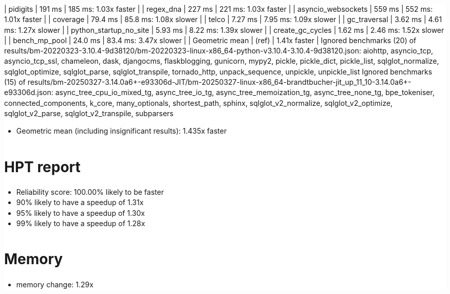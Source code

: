 | pidigits                 | 191 ms                                                 | 185 ms: 1.03x faster                                                 |
| regex_dna                | 227 ms                                                 | 221 ms: 1.03x faster                                                 |
| asyncio_websockets       | 559 ms                                                 | 552 ms: 1.01x faster                                                 |
| coverage                 | 79.4 ms                                                | 85.8 ms: 1.08x slower                                                |
| telco                    | 7.27 ms                                                | 7.95 ms: 1.09x slower                                                |
| gc_traversal             | 3.62 ms                                                | 4.61 ms: 1.27x slower                                                |
| python_startup_no_site   | 5.93 ms                                                | 8.22 ms: 1.39x slower                                                |
| create_gc_cycles         | 1.62 ms                                                | 2.46 ms: 1.52x slower                                                |
| bench_mp_pool            | 24.0 ms                                                | 83.4 ms: 3.47x slower                                                |
| Geometric mean           | (ref)                                                  | 1.41x faster                                                         |
Ignored benchmarks (20) of results/bm-20220323-3.10.4-9d38120/bm-20220323-linux-x86_64-python-v3.10.4-3.10.4-9d38120.json: aiohttp, asyncio_tcp, asyncio_tcp_ssl, chameleon, dask, djangocms, flaskblogging, gunicorn, mypy2, pickle, pickle_dict, pickle_list, sqlglot_normalize, sqlglot_optimize, sqlglot_parse, sqlglot_transpile, tornado_http, unpack_sequence, unpickle, unpickle_list
Ignored benchmarks (15) of results/bm-20250327-3.14.0a6+-e93306d-JIT/bm-20250327-linux-x86_64-brandtbucher-jit_up_11_10-3.14.0a6+-e93306d.json: async_tree_cpu_io_mixed_tg, async_tree_io_tg, async_tree_memoization_tg, async_tree_none_tg, bpe_tokeniser, connected_components, k_core, many_optionals, shortest_path, sphinx, sqlglot_v2_normalize, sqlglot_v2_optimize, sqlglot_v2_parse, sqlglot_v2_transpile, subparsers

- Geometric mean (including insignificant results): 1.435x faster

# HPT report

- Reliability score: 100.00% likely to be faster
- 90% likely to have a speedup of 1.31x
- 95% likely to have a speedup of 1.30x
- 99% likely to have a speedup of 1.28x

# Memory
- memory change: 1.29x